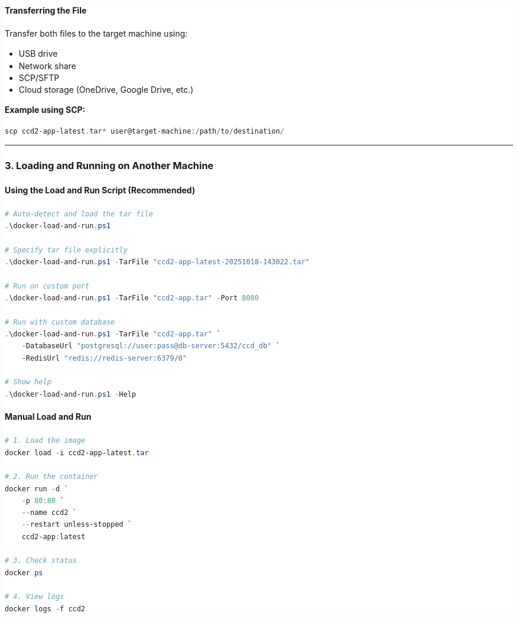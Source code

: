 #### Transferring the File

Transfer both files to the target machine using:
- USB drive
- Network share
- SCP/SFTP
- Cloud storage (OneDrive, Google Drive, etc.)

**Example using SCP:**
```powershell
scp ccd2-app-latest.tar* user@target-machine:/path/to/destination/
```

---

### 3. Loading and Running on Another Machine

#### Using the Load and Run Script (Recommended)

```powershell
# Auto-detect and load the tar file
.\docker-load-and-run.ps1

# Specify tar file explicitly
.\docker-load-and-run.ps1 -TarFile "ccd2-app-latest-20251018-143022.tar"

# Run on custom port
.\docker-load-and-run.ps1 -TarFile "ccd2-app.tar" -Port 8080

# Run with custom database
.\docker-load-and-run.ps1 -TarFile "ccd2-app.tar" `
    -DatabaseUrl "postgresql://user:pass@db-server:5432/ccd_db" `
    -RedisUrl "redis://redis-server:6379/0"

# Show help
.\docker-load-and-run.ps1 -Help
```

#### Manual Load and Run

```powershell
# 1. Load the image
docker load -i ccd2-app-latest.tar

# 2. Run the container
docker run -d `
    -p 80:80 `
    --name ccd2 `
    --restart unless-stopped `
    ccd2-app:latest

# 3. Check status
docker ps

# 4. View logs
docker logs -f ccd2
```
